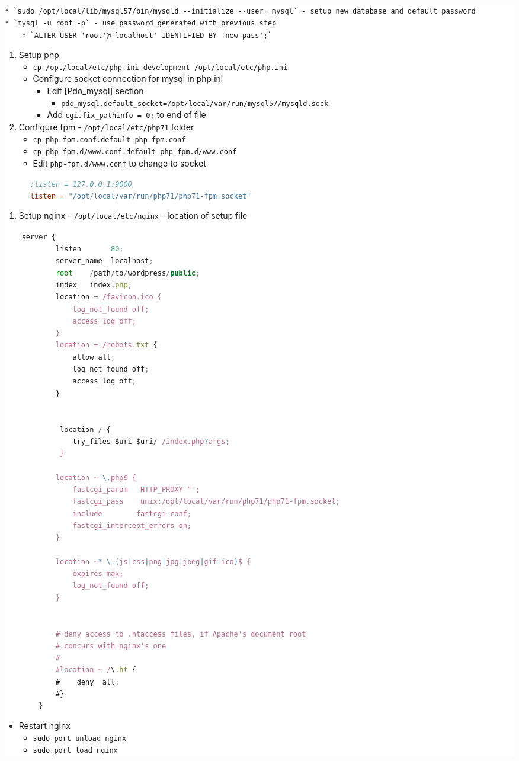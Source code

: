     * `sudo /opt/local/lib/mysql57/bin/mysqld --initialize --user=_mysql` - setup new database and default password
    * `mysql -u root -p` - use password generated with previous step
        * `ALTER USER 'root'@'localhost' IDENTIFIED BY 'new pass';`
1. Setup php
    * `cp /opt/local/etc/php.ini-development /opt/local/etc/php.ini`
    * Configure socket connection for mysql in php.ini
        * Edit [Pdo_mysql] section
            * `pdo_mysql.default_socket=/opt/local/var/run/mysql57/mysqld.sock`
         * Add `cgi.fix_pathinfo = 0;` to end of file
1. Configure fpm - `/opt/local/etc/php71` folder
    * `cp php-fpm.conf.default php-fpm.conf`
    * `cp php-fpm.d/www.conf.default php-fpm.d/www.conf`
    * Edit `php-fpm.d/www.conf` to change to socket
```ini
      ;listen = 127.0.0.1:9000
      listen = "/opt/local/var/run/php71/php71-fpm.socket"
```
1. Setup nginx - `/opt/local/etc/nginx` - location of setup file
```js
    server {
            listen       80;
            server_name  localhost;
            root    /path/to/wordpress/public;
            index   index.php;
            location = /favicon.ico {
                log_not_found off;
                access_log off;
            }
            location = /robots.txt {
                allow all;
                log_not_found off;
                access_log off;
            }


             location / {
                try_files $uri $uri/ /index.php?args;
             }

            location ~ \.php$ {
                fastcgi_param   HTTP_PROXY "";
                fastcgi_pass    unix:/opt/local/var/run/php71/php71-fpm.socket;
                include        fastcgi.conf;
                fastcgi_intercept_errors on;
            }

            location ~* \.(js|css|png|jpg|jpeg|gif|ico)$ {
                expires max;
                log_not_found off;
            }


            # deny access to .htaccess files, if Apache's document root
            # concurs with nginx's one
            #
            #location ~ /\.ht {
            #    deny  all;
            #}
        }
```
* Restart nginx
    * `sudo port unload nginx`
    * `sudo port load nginx`